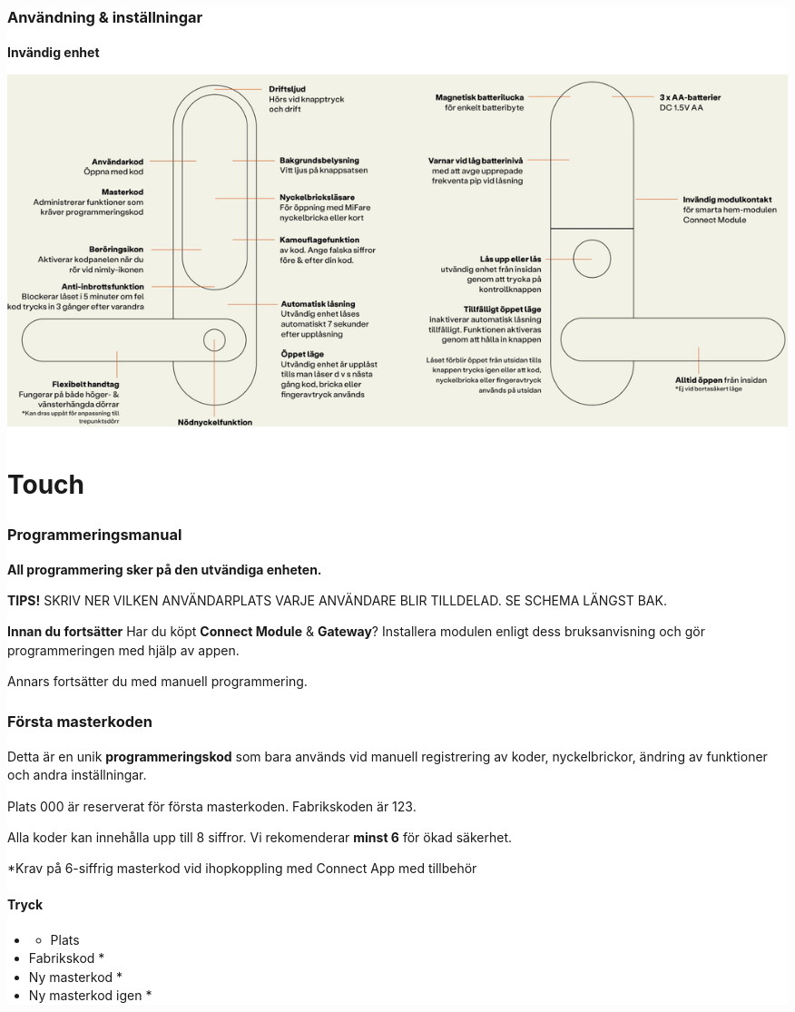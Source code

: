 ### **Användning & inställningar**

**Invändig enhet**

![](_page_8_Figure_6.jpeg)

# **Touch**

### **Programmeringsmanual**

**All programmering sker på den utvändiga enheten.**

**TIPS!** SKRIV NER VILKEN ANVÄNDARPLATS VARJE ANVÄNDARE BLIR TILLDELAD. SE SCHEMA LÄNGST BAK.

**Innan du fortsätter** Har du köpt **Connect Module** & **Gateway**? Installera modulen enligt dess bruksanvisning och gör programmeringen med hjälp av appen.

Annars fortsätter du med manuell programmering.

### **Första masterkoden**

Detta är en unik **programmeringskod** som bara används vid manuell registrering av koder, nyckelbrickor, ändring av funktioner och andra inställningar.

Plats 000 är reserverat för första masterkoden. Fabrikskoden är 123.

Alla koder kan innehålla upp till 8 siffror. Vi rekomenderar **minst 6** för ökad säkerhet.

*Krav på 6-siffrig masterkod vid ihopkoppling med Connect App med tillbehör

#### **Tryck**

- * Plats
- Fabrikskod *
- Ny masterkod *
- Ny masterkod igen *
